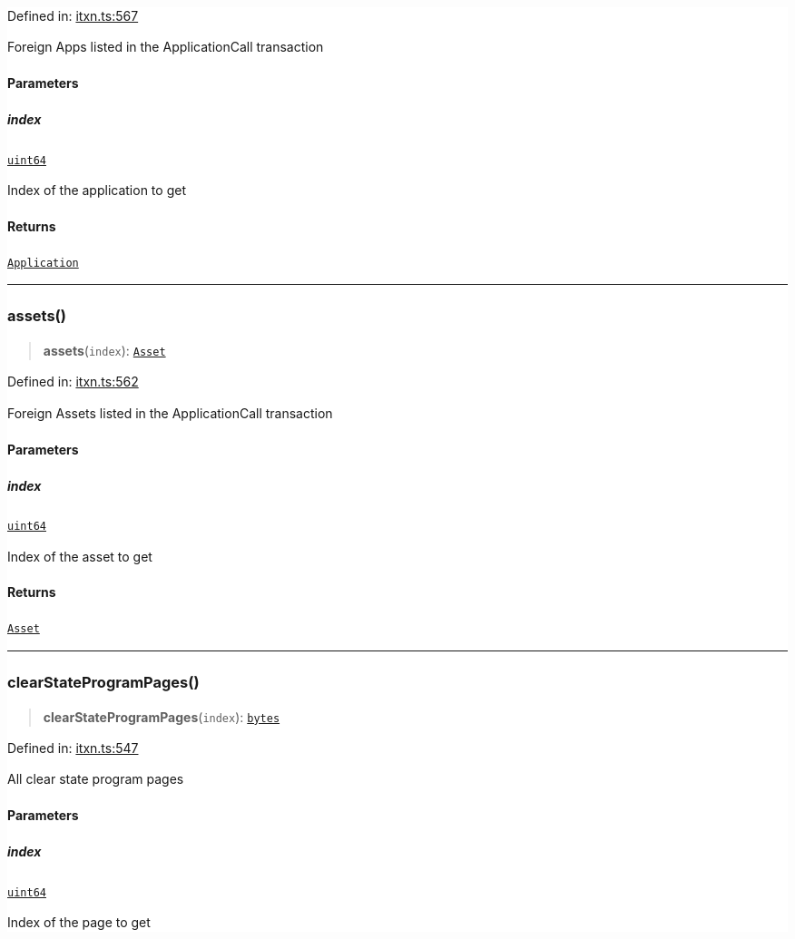 Defined in: [itxn.ts:567](https://github.com/algorandfoundation/puya-ts/blob/main/packages/algo-ts/src/itxn.ts#L567)

Foreign Apps listed in the ApplicationCall transaction

#### Parameters

##### index

[`uint64`](/reference/algorand-typescript/api/index/type-aliases/uint64/)

Index of the application to get

#### Returns

[`Application`](/reference/algorand-typescript/api/index/type-aliases/application/)

---

### assets()

> **assets**(`index`): [`Asset`](/reference/algorand-typescript/api/index/type-aliases/asset/)

Defined in: [itxn.ts:562](https://github.com/algorandfoundation/puya-ts/blob/main/packages/algo-ts/src/itxn.ts#L562)

Foreign Assets listed in the ApplicationCall transaction

#### Parameters

##### index

[`uint64`](/reference/algorand-typescript/api/index/type-aliases/uint64/)

Index of the asset to get

#### Returns

[`Asset`](/reference/algorand-typescript/api/index/type-aliases/asset/)

---

### clearStateProgramPages()

> **clearStateProgramPages**(`index`): [`bytes`](/reference/algorand-typescript/api/index/type-aliases/bytes/)

Defined in: [itxn.ts:547](https://github.com/algorandfoundation/puya-ts/blob/main/packages/algo-ts/src/itxn.ts#L547)

All clear state program pages

#### Parameters

##### index

[`uint64`](/reference/algorand-typescript/api/index/type-aliases/uint64/)

Index of the page to get

